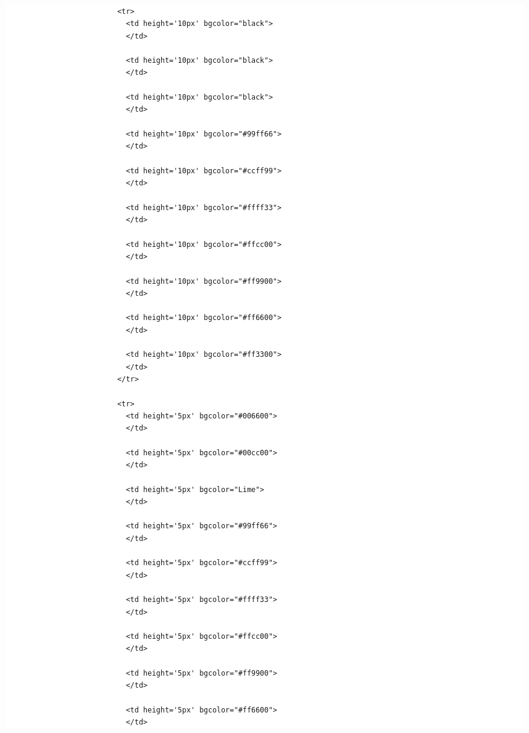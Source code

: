                               <tr>
                                <td height='10px' bgcolor="black">
                                </td>
                                
                                <td height='10px' bgcolor="black">
                                </td>
                                
                                <td height='10px' bgcolor="black">
                                </td>
                                
                                <td height='10px' bgcolor="#99ff66">
                                </td>
                                
                                <td height='10px' bgcolor="#ccff99">
                                </td>
                                
                                <td height='10px' bgcolor="#ffff33">
                                </td>
                                
                                <td height='10px' bgcolor="#ffcc00">
                                </td>
                                
                                <td height='10px' bgcolor="#ff9900">
                                </td>
                                
                                <td height='10px' bgcolor="#ff6600">
                                </td>
                                
                                <td height='10px' bgcolor="#ff3300">
                                </td>
                              </tr>
                              
                              <tr>
                                <td height='5px' bgcolor="#006600">
                                </td>
                                
                                <td height='5px' bgcolor="#00cc00">
                                </td>
                                
                                <td height='5px' bgcolor="Lime">
                                </td>
                                
                                <td height='5px' bgcolor="#99ff66">
                                </td>
                                
                                <td height='5px' bgcolor="#ccff99">
                                </td>
                                
                                <td height='5px' bgcolor="#ffff33">
                                </td>
                                
                                <td height='5px' bgcolor="#ffcc00">
                                </td>
                                
                                <td height='5px' bgcolor="#ff9900">
                                </td>
                                
                                <td height='5px' bgcolor="#ff6600">
                                </td>
                                